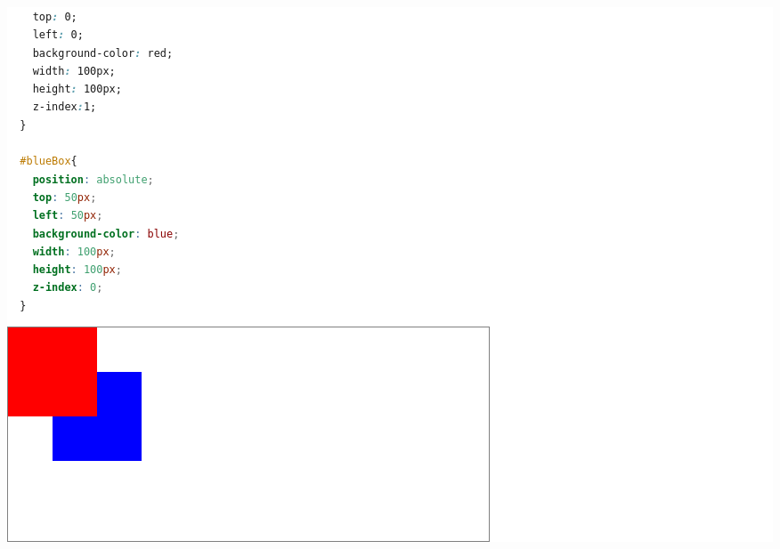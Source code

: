 ```CSS
    top: 0;
    left: 0;
    background-color: red;
    width: 100px;
    height: 100px;
    z-index:1;
  }

  #blueBox{
    position: absolute;
    top: 50px;
    left: 50px;
    background-color: blue;
    width: 100px;
    height: 100px;
    z-index: 0;
  }
```

<div style="position: relative;
padding: 20px;
border: 1px solid grey;
height: 200px;
width: 500px;">
  <div style="position: absolute;
  top: 0;
  left: 0;
  background-color: red;
  width: 100px;
  height: 100px;z-index:1;"></div>
  <div style="position: absolute;
  top: 50px;
  left: 50px;
  background-color: blue;
  width: 100px;
  height: 100px;z-index:0;"></div>
</div>
